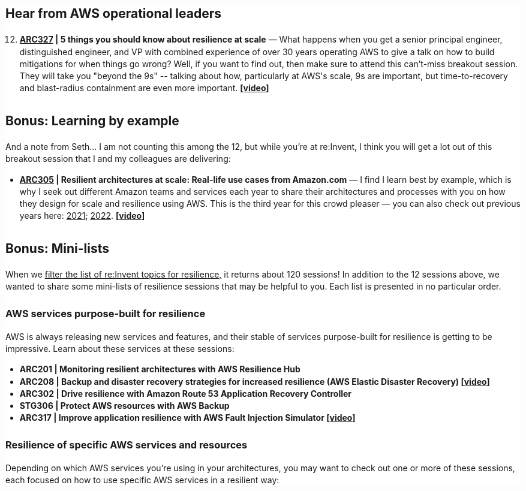 
## Hear from AWS operational leaders

12. **[ARC327](https://hub.reinvent.awsevents.com/attendee-portal/catalog/?search=ARC327&sc_channel=el&sc_campaign=reinvent&sc_geo=mult&sc_country=mult&sc_outcome=acq&sc_content=resilience-at-reinvent) | 5 things you should know about resilience at scale** —  What happens when you get a senior principal engineer, distinguished engineer, and VP with combined experience of over 30 years operating AWS to give a talk on how to build mitigations for when things go wrong? Well, if you want to find out, then make sure to attend this can’t-miss breakout session. They will take you "beyond the 9s" -- talking about how, particularly at AWS's scale, 9s are important, but time-to-recovery and blast-radius containment are even more important. **[[video](https://www.youtube.com/watch?v=CowAYv3qNCs)]**

## Bonus: Learning by example

And a note from Seth... I am not counting this among the 12, but while you’re at re:Invent, I think you will get a lot out of this breakout session that I and my colleagues are delivering:

* **[ARC305](https://hub.reinvent.awsevents.com/attendee-portal/catalog/?search=ARC305&sc_channel=el&sc_campaign=reinvent&sc_geo=mult&sc_country=mult&sc_outcome=acq&sc_content=resilience-at-reinvent) | Resilient architectures at scale: Real-life use cases from Amazon.com** — I find I learn best by example, which is why I seek out different Amazon teams and services each year to share their architectures and processes with you on how they design for scale and resilience using AWS. This is the third year for this crowd pleaser — you can also check out previous years here: [2021](https://bit.ly/amazon-reinvent2021); [2022](https://bit.ly/reliable2022). **[[video](https://www.youtube.com/watch?v=fQgaR-iQrTY)]**

## Bonus: Mini-lists

When we [filter the list of re:Invent topics for resilience,](https://hub.reinvent.awsevents.com/attendee-portal/catalog/?filters=71E545FA-F796-4782-B3F6-14F04624D0F0&sc_channel=el&sc_campaign=reinvent&sc_geo=mult&sc_country=mult&sc_outcome=acq&sc_content=resilience-at-reinvent) it returns about 120 sessions! In addition to the 12 sessions above, we wanted to share some mini-lists of resilience sessions that may be helpful to you. Each list is presented in no particular order.

### AWS services purpose-built for resilience  

AWS is always releasing new services and features, and their stable of services purpose-built for resilience is getting to be impressive. Learn about these services at these sessions:

* **ARC201 | Monitoring resilient architectures with AWS Resilience Hub**
* **ARC208 | Backup and disaster recovery strategies for increased resilience (AWS Elastic Disaster Recovery) [[video](https://www.youtube.com/watch?v=E073XISxrSU)]**
* **ARC302 | Drive resilience with Amazon Route 53 Application Recovery Controller**
* **STG306 | Protect AWS resources with AWS Backup**
* **ARC317 | Improve application resilience with AWS Fault Injection Simulator [[video](https://www.youtube.com/watch?v=N0aZZVVZiUw)]**

### Resilience of specific AWS services and resources  

Depending on which AWS services you’re using in your architectures, you may want to check out one or more of these sessions, each focused on how to use specific AWS services in a resilient way:
